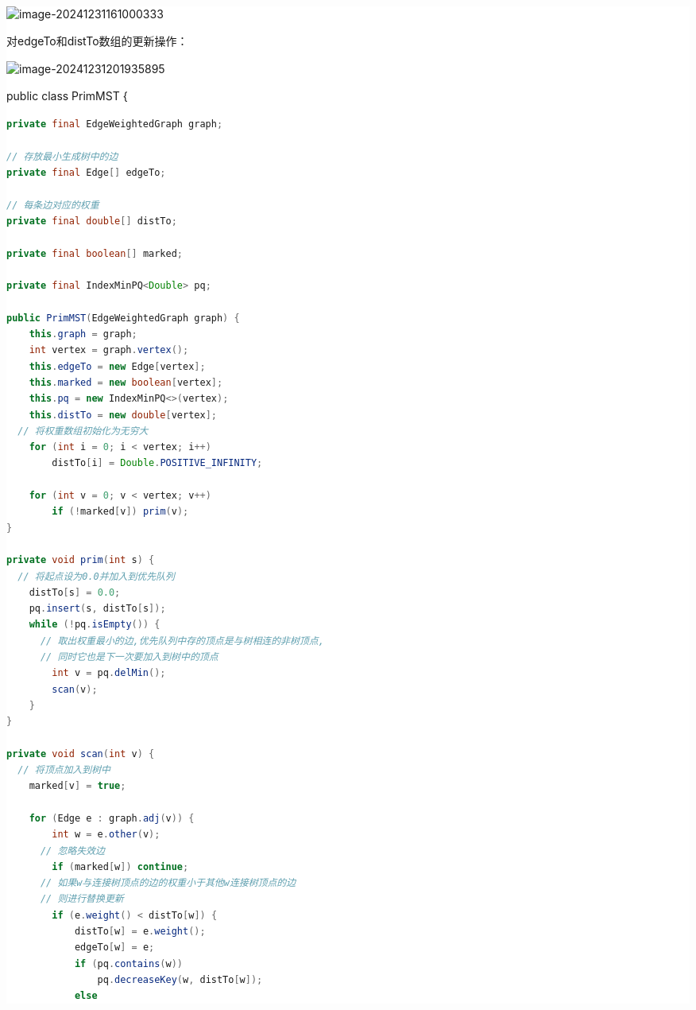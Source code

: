   ![image-20241231161000333](C:\Users\党子清\AppData\Roaming\Typora\typora-user-images\image-20241231161000333.png)
  
  对edgeTo和distTo数组的更新操作：
  
  ![image-20241231201935895](C:\Users\党子清\AppData\Roaming\Typora\typora-user-images\image-20241231201935895.png)
  
  public class PrimMST {
  
  ```java
  private final EdgeWeightedGraph graph;
  
  // 存放最小生成树中的边
  private final Edge[] edgeTo;
  
  // 每条边对应的权重
  private final double[] distTo;
  
  private final boolean[] marked;
  
  private final IndexMinPQ<Double> pq;
  
  public PrimMST(EdgeWeightedGraph graph) {
      this.graph = graph;
      int vertex = graph.vertex();
      this.edgeTo = new Edge[vertex];
      this.marked = new boolean[vertex];
      this.pq = new IndexMinPQ<>(vertex);
      this.distTo = new double[vertex];
  	// 将权重数组初始化为无穷大
      for (int i = 0; i < vertex; i++)
          distTo[i] = Double.POSITIVE_INFINITY;
  
      for (int v = 0; v < vertex; v++)
          if (!marked[v]) prim(v);
  }
  
  private void prim(int s) {
  	// 将起点设为0.0并加入到优先队列
      distTo[s] = 0.0;
      pq.insert(s, distTo[s]);
      while (!pq.isEmpty()) {
  		// 取出权重最小的边,优先队列中存的顶点是与树相连的非树顶点,
  		// 同时它也是下一次要加入到树中的顶点
          int v = pq.delMin();
          scan(v);
      }
  }
  
  private void scan(int v) {
  	// 将顶点加入到树中
      marked[v] = true;
  
      for (Edge e : graph.adj(v)) {
          int w = e.other(v);
  		// 忽略失效边
          if (marked[w]) continue;
  		// 如果w与连接树顶点的边的权重小于其他w连接树顶点的边
  		// 则进行替换更新
          if (e.weight() < distTo[w]) {
              distTo[w] = e.weight();
              edgeTo[w] = e;
              if (pq.contains(w))
                  pq.decreaseKey(w, distTo[w]);
              else
  ```